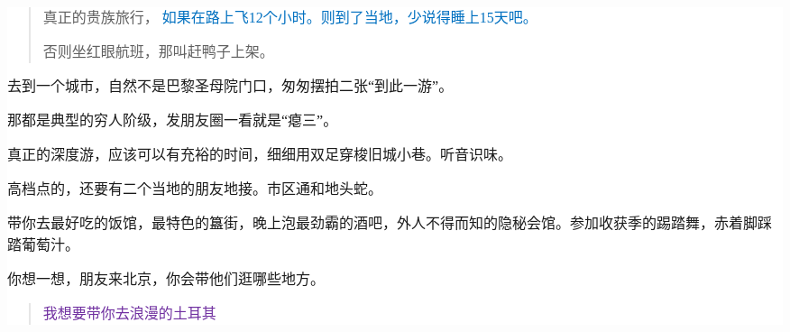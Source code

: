 </span>
</p>
<blockquote>
<p style="line-height:150%;">
<span style="font-size:16px;line-height:150%;font-family:楷体_GB2312;">
           真正的贵族旅行，
           <span style="color:#0070C0;">
            如果在路上飞12个小时。则到了当地，少说得睡上15天吧。
           </span>
</span>
</p>
<p style="line-height:150%;">
<span style="font-size:16px;line-height:150%;font-family:楷体_GB2312;">
           否则坐红眼航班，那叫赶鸭子上架。
          </span>
</p>
</blockquote>
<p style="line-height:150%;">
<span style="font-size:16px;line-height:150%;font-family:楷体_GB2312;">
</span>
</p>
<p style="line-height:150%;">
<span style="font-size:16px;line-height:150%;font-family:楷体_GB2312;">
          去到一个城市，自然不是巴黎圣母院门口，匆匆摆拍二张“到此一游”。
         </span>
</p>
<p style="line-height:150%;">
<span style="font-size:16px;line-height:150%;font-family:楷体_GB2312;">
          那都是典型的穷人阶级，发朋友圈一看就是“瘪三”。
         </span>
</p>
<p style="line-height:150%;">
<span style="font-size:16px;line-height:150%;font-family:楷体_GB2312;">
</span>
</p>
<p style="line-height:150%;">
<span style="font-size:16px;line-height:150%;font-family:楷体_GB2312;">
          真正的深度游，应该可以有充裕的时间，细细用双足穿梭旧城小巷。听音识味。
         </span>
</p>
<p style="line-height:150%;">
<span style="font-size:16px;line-height:150%;font-family:楷体_GB2312;">
          高档点的，还要有二个当地的朋友地接。市区通和地头蛇。
         </span>
</p>
<p style="line-height:150%;">
<span style="font-size:16px;line-height:150%;font-family:楷体_GB2312;">
          带你去最好吃的饭馆，最特色的簋街，晚上泡最劲霸的酒吧，外人不得而知的隐秘会馆。参加收获季的踢踏舞，赤着脚踩踏葡萄汁。
         </span>
</p>
<p style="line-height:150%;">
<span style="font-size:16px;line-height:150%;font-family:楷体_GB2312;">
          你想一想，朋友来北京，你会带他们逛哪些地方。
         </span>
</p>
<p style="line-height:150%;">
<span style="font-size:16px;line-height:150%;font-family:楷体_GB2312;">
</span>
</p>
<blockquote>
<p style="line-height:150%;">
<span style="font-size:16px;line-height:150%;font-family:华文仿宋;color:#7030A0;">
           我想要带你去浪漫的土耳其
          </span>